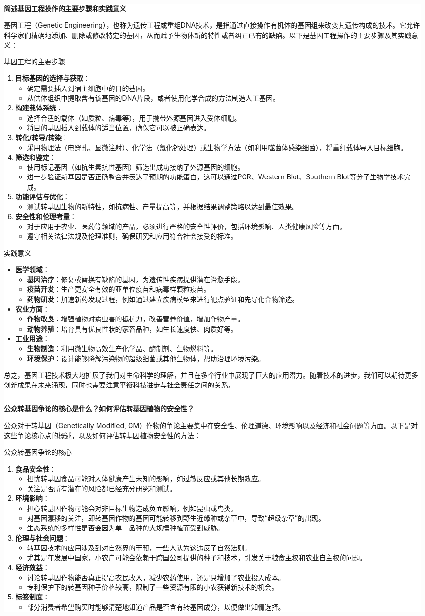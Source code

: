 **简述基因工程操作的主要步骤和实践意义**

基因工程（Genetic Engineering），也称为遗传工程或重组DNA技术，是指通过直接操作有机体的基因组来改变其遗传构成的技术。它允许科学家们精确地添加、删除或修改特定的基因，从而赋予生物体新的特性或者纠正已有的缺陷。以下是基因工程操作的主要步骤及其实践意义：

基因工程的主要步骤

1. **目标基因的选择与获取**：
      - 确定需要插入到宿主细胞中的目的基因。
      - 从供体组织中提取含有该基因的DNA片段，或者使用化学合成的方法制造人工基因。
2. **构建载体系统**：
      - 选择合适的载体（如质粒、病毒等），用于携带外源基因进入受体细胞。
      - 将目的基因插入到载体的适当位置，确保它可以被正确表达。
3. **转化/转导/转染**：
      - 采用物理法（电穿孔、显微注射）、化学法（氯化钙处理）或生物学方法（如利用噬菌体感染细菌），将重组载体导入目标细胞。
4. **筛选和鉴定**：
      - 使用标记基因（如抗生素抗性基因）筛选出成功接纳了外源基因的细胞。
      - 进一步验证新基因是否正确整合并表达了预期的功能蛋白，这可以通过PCR、Western Blot、Southern Blot等分子生物学技术完成。
5. **功能评估与优化**：
      - 测试转基因生物的新特性，如抗病性、产量提高等，并根据结果调整策略以达到最佳效果。
6. **安全性和伦理考量**：
      - 对于应用于农业、医药等领域的产品，必须进行严格的安全性评价，包括环境影响、人类健康风险等方面。
      - 遵守相关法律法规及伦理准则，确保研究和应用符合社会接受的标准。

实践意义

- **医学领域**：
    - **基因治疗**：修复或替换有缺陷的基因，为遗传性疾病提供潜在治愈手段。
    - **疫苗开发**：生产更安全有效的亚单位疫苗和病毒样颗粒疫苗。
    - **药物研发**：加速新药发现过程，例如通过建立疾病模型来进行靶点验证和先导化合物筛选。
- **农业方面**：
    - **作物改良**：增强植物对病虫害的抵抗力，改善营养价值，增加作物产量。
    - **动物养殖**：培育具有优良性状的家畜品种，如生长速度快、肉质好等。
- **工业用途**：
    - **生物制造**：利用微生物高效生产化学品、酶制剂、生物燃料等。
    - **环境保护**：设计能够降解污染物的超级细菌或其他生物体，帮助治理环境污染。

总之，基因工程技术极大地扩展了我们对生命科学的理解，并且在多个行业中展现了巨大的应用潜力。随着技术的进步，我们可以期待更多创新成果在未来涌现，同时也需要注意平衡科技进步与社会责任之间的关系。

---

**公众转基因争论的核心是什么？如何评估转基因植物的安全性？**

公众对于转基因（Genetically Modified, GM）作物的争论主要集中在安全性、伦理道德、环境影响以及经济和社会问题等方面。以下是对这些争论核心点的概述，以及如何评估转基因植物安全性的方法：

公众转基因争论的核心

1. **食品安全性**：
      - 担忧转基因食品可能对人体健康产生未知的影响，如过敏反应或其他长期效应。
      - 关注是否所有潜在的风险都已经充分研究和测试。
2. **环境影响**：
      - 担心转基因作物可能会对非目标生物造成负面影响，例如昆虫或鸟类。
      - 对基因漂移的关注，即转基因作物的基因可能转移到野生近缘种或杂草中，导致“超级杂草”的出现。
   - 生态系统的多样性是否会因为单一品种的大规模种植而受到威胁。
3. **伦理与社会问题**：
      - 转基因技术的应用涉及到对自然界的干预，一些人认为这违反了自然法则。
      - 尤其是在发展中国家，小农户可能会依赖于跨国公司提供的种子和技术，引发关于粮食主权和农业自主权的问题。
4. **经济效益**：
      - 讨论转基因作物能否真正提高农民收入，减少农药使用，还是只增加了农业投入成本。
      - 专利保护下的转基因种子价格较高，限制了一些资源有限的小农获得新技术的机会。
5. **标签制度**：
      - 部分消费者希望购买时能够清楚地知道产品是否含有转基因成分，以便做出知情选择。
